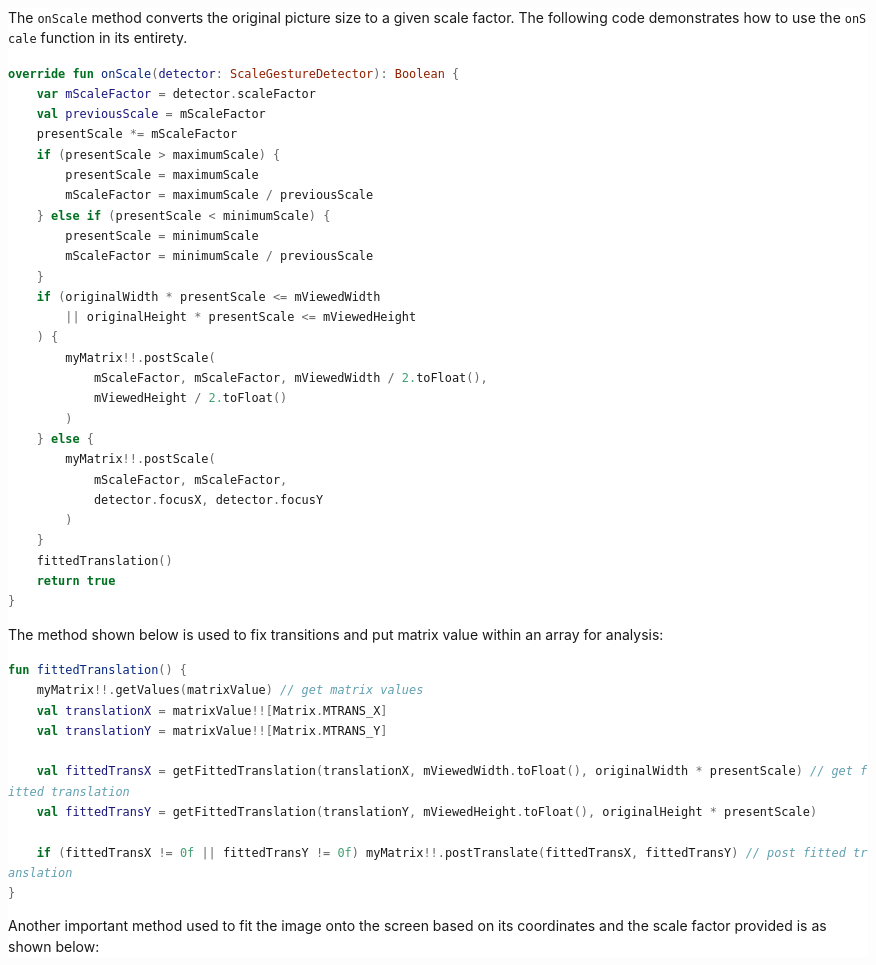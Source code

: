 The `onScale` method converts the original picture size to a given scale factor. The following code demonstrates how to use the `onScale` function in its entirety.

```kotlin
override fun onScale(detector: ScaleGestureDetector): Boolean {
    var mScaleFactor = detector.scaleFactor
    val previousScale = mScaleFactor
    presentScale *= mScaleFactor
    if (presentScale > maximumScale) {
        presentScale = maximumScale
        mScaleFactor = maximumScale / previousScale
    } else if (presentScale < minimumScale) {
        presentScale = minimumScale
        mScaleFactor = minimumScale / previousScale
    }
    if (originalWidth * presentScale <= mViewedWidth
        || originalHeight * presentScale <= mViewedHeight
    ) {
        myMatrix!!.postScale(
            mScaleFactor, mScaleFactor, mViewedWidth / 2.toFloat(),
            mViewedHeight / 2.toFloat()
        )
    } else {
        myMatrix!!.postScale(
            mScaleFactor, mScaleFactor,
            detector.focusX, detector.focusY
        )
    }
    fittedTranslation()
    return true
}    
```

The method shown below is used to fix transitions and put matrix value within an array for analysis:

```kotlin
fun fittedTranslation() {
    myMatrix!!.getValues(matrixValue) // get matrix values
    val translationX = matrixValue!![Matrix.MTRANS_X]
    val translationY = matrixValue!![Matrix.MTRANS_Y]

    val fittedTransX = getFittedTranslation(translationX, mViewedWidth.toFloat(), originalWidth * presentScale) // get fitted translation
    val fittedTransY = getFittedTranslation(translationY, mViewedHeight.toFloat(), originalHeight * presentScale)

    if (fittedTransX != 0f || fittedTransY != 0f) myMatrix!!.postTranslate(fittedTransX, fittedTransY) // post fitted translation
}
```

Another important method used to fit the image onto the screen based on its coordinates and the scale factor provided is as shown below:
